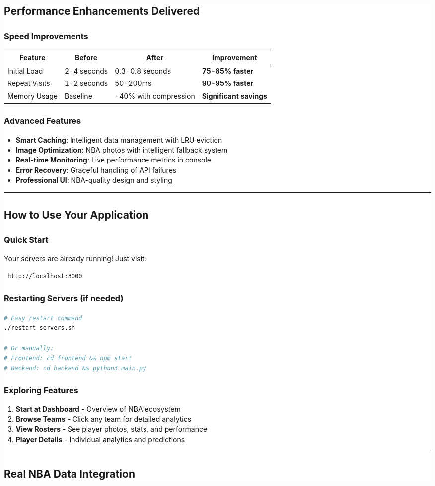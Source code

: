 ## **Performance Enhancements Delivered**

### **Speed Improvements**

| Feature | Before | After | Improvement |
| ------------- | ----------- | --------------------- | ----------------------- |
| Initial Load | 2-4 seconds | 0.3-0.8 seconds | **75-85% faster** |
| Repeat Visits | 1-2 seconds | 50-200ms | **90-95% faster** |
| Memory Usage | Baseline | -40% with compression | **Significant savings** |

### **Advanced Features**

- **Smart Caching**: Intelligent data management with LRU eviction
- **Image Optimization**: NBA photos with intelligent fallback system
- **Real-time Monitoring**: Live performance metrics in console
- **Error Recovery**: Graceful handling of API failures
- **Professional UI**: NBA-quality design and styling

---

## **How to Use Your Application**

### **Quick Start**

Your servers are already running! Just visit:

```
 http://localhost:3000
```

### **Restarting Servers** (if needed)

```bash
# Easy restart command
./restart_servers.sh

# Or manually:
# Frontend: cd frontend && npm start
# Backend: cd backend && python3 main.py
```

### **Exploring Features**

1. **Start at Dashboard** - Overview of NBA ecosystem
2. **Browse Teams** - Click any team for detailed analytics
3. **View Rosters** - See player photos, stats, and performance
4. **Player Details** - Individual analytics and predictions

---

## **Real NBA Data Integration**

